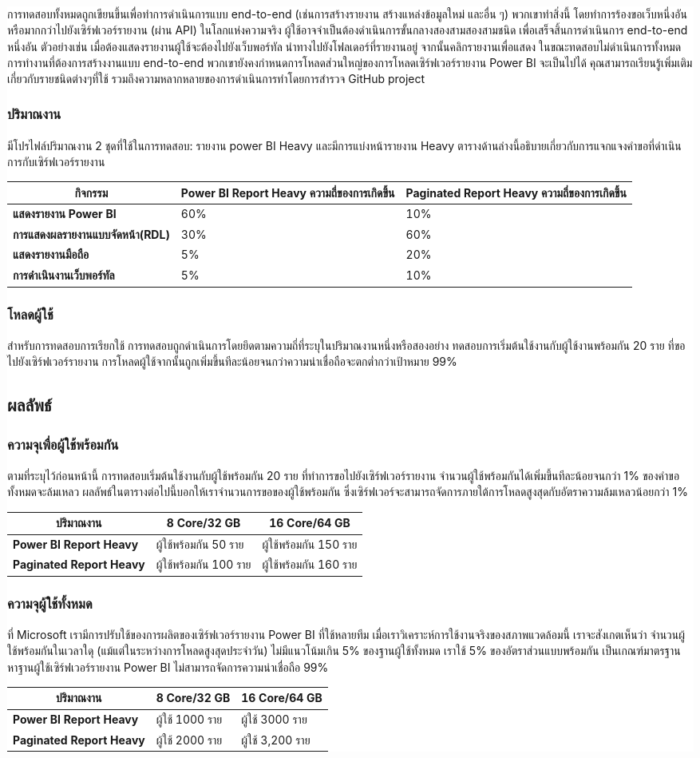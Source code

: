 การทดสอบทั้งหมดถูกเขียนขึ้นเพื่อทำการดำเนินการแบบ end-to-end (เช่นการสร้างรายงาน สร้างแหล่งข้อมูลใหม่ และอื่น ๆ) พวกเขาทำสิ่งนี้ โดยทำการร้องขอเว็บหนึ่งอันหรือมากกว่าไปยังเซิร์ฟเวอร์รายงาน (ผ่าน API) ในโลกแห่งความจริง ผู้ใช้อาจจำเป็นต้องดำเนินการขั้นกลางสองสามสองสามชนิด เพื่อเสร็จสิ้นการดำเนินการ end-to-end หนึ่งอัน ตัวอย่างเช่น เมื่อต้องแสดงรายงานผู้ใช้จะต้องไปยังเว็บพอร์ทัล นำทางไปยังโฟลเดอร์ที่รายงานอยู่ จากนั้นคลิกรายงานเพื่อแสดง ในขณะทดสอบไม่ดำเนินการทั้งหมด การทำงานที่ต้องการสร้างงานแบบ end-to-end พวกเขายังคงกำหนดการโหลดส่วนใหญ่ของการโหลดเซิร์ฟเวอร์รายงาน Power BI จะเป็นไปได้ คุณสามารถเรียนรู้เพิ่มเติมเกี่ยวกับรายชนิดต่างๆที่ใช้ รวมถึงความหลากหลายของการดำเนินการทำโดยการสำรวจ GitHub project

### <a name="workloads"></a>ปริมาณงาน
มีโปรไฟล์ปริมาณงาน 2 ชุดที่ใช้ในการทดสอบ: รายงาน power BI Heavy และมีการแบ่งหน้ารายงาน Heavy ตารางด้านล่างนี้อธิบายเกี่ยวกับการแจกแจงคำขอที่ดำเนินการกับเซิร์ฟเวอร์รายงาน

| กิจกรรม | Power BI Report Heavy ความถี่ของการเกิดขึ้น | Paginated Report Heavy ความถี่ของการเกิดขึ้น |
| --- | --- | --- |
| **แสดงรายงาน Power BI** |60% |10% |
| **การแสดงผลรายงานแบบจัดหน้า(RDL)** |30% |60% |
| **แสดงรายงานมือถือ** |5% |20% |
| **การดำเนินงานเว็บพอร์ทัล** |5% |10% |

### <a name="user-load"></a>โหลดผู้ใช้
สำหรับการทดสอบการเรียกใช้ การทดสอบถูกดำเนินการโดยยึดตามความถี่ที่ระบุในปริมาณงานหนึ่งหรือสองอย่าง ทดสอบการเริ่มต้นใช้งานกับผู้ใช้งานพร้อมกัน 20 ราย ที่ขอไปยังเซิร์ฟเวอร์รายงาน การโหลดผู้ใช้จากนั้นถูกเพิ่มขึ้นทีละน้อยจนกว่าความน่าเชื่อถือจะตกต่ำกว่าเป้าหมาย 99%

## <a name="results"></a>ผลลัพธ์
### <a name="concurrent-user-capacity"></a>ความจุเพื่อผู้ใช้พร้อมกัน
ตามที่ระบุไว้ก่อนหน้านี้ การทดสอบเริ่มต้นใช้งานกับผู้ใช้พร้อมกัน 20 ราย ที่ทำการขอไปยังเซิร์ฟเวอร์รายงาน จำนวนผู้ใช้พร้อมกันได้เพิ่มขึ้นทีละน้อยจนกว่า 1% ของคำขอทั้งหมดจะล้มเหลว ผลลัพธ์ในตารางต่อไปนี้บอกให้เราจำนวนการขอของผู้ใช้พร้อมกัน ซึ่งเซิร์ฟเวอร์จะสามารถจัดการภายใต้การโหลดสูงสุดกับอัตราความล้มเหลวน้อยกว่า 1%

| ปริมาณงาน | 8 Core/32 GB | 16 Core/64 GB |
| --- | --- | --- |
| **Power BI Report Heavy** |ผู้ใช้พร้อมกัน 50 ราย |ผู้ใช้พร้อมกัน 150 ราย |
| **Paginated Report Heavy** |ผู้ใช้พร้อมกัน 100 ราย |ผู้ใช้พร้อมกัน 160 ราย |

### <a name="total-user-capacity"></a>ความจุผู้ใช้ทั้งหมด
ที่ Microsoft เรามีการปรับใช้ของการผลิตของเซิร์ฟเวอร์รายงาน Power BI ที่ใช้หลายทีม เมื่อเราวิเคราะห์การใช้งานจริงของสภาพแวดล้อมนี้ เราจะสังเกตเห็นว่า จำนวนผู้ใช้พร้อมกันในเวลาใดุ (แม้แต่ในระหว่างการโหลดสูงสุดประจำวัน) ไม่มีแนวโน้มเกิน 5% ของฐานผู้ใช้ทั้งหมด เราใช้ 5% ของอัตราส่วนแบบพร้อมกัน เป็นเกณฑ์มาตรฐาน หาฐานผู้ใช้เซิร์ฟเวอร์รายงาน Power BI ไม่สามารถจัดการความน่าเชื่อถือ 99%

| ปริมาณงาน | 8 Core/32 GB | 16 Core/64 GB |
| --- | --- | --- |
| **Power BI Report Heavy** |ผู้ใช้ 1000 ราย |ผู้ใช้ 3000 ราย |
| **Paginated Report Heavy** |ผู้ใช้ 2000 ราย |ผู้ใช้ 3,200 ราย |
